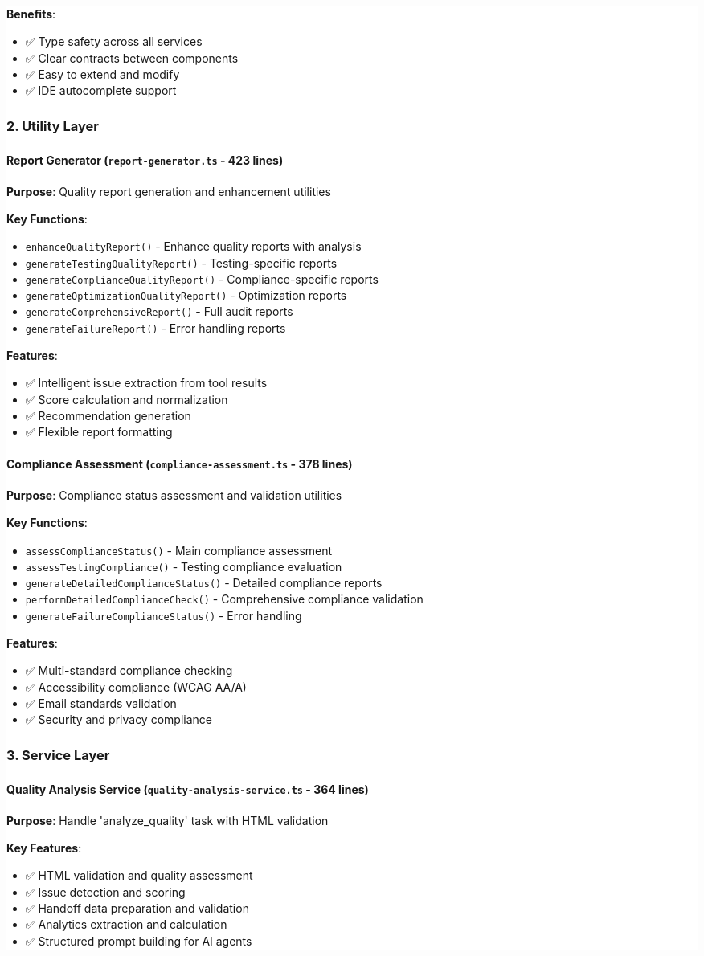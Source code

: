 **Benefits**:
- ✅ Type safety across all services
- ✅ Clear contracts between components
- ✅ Easy to extend and modify
- ✅ IDE autocomplete support

### 2. Utility Layer

#### Report Generator (`report-generator.ts` - 423 lines)
**Purpose**: Quality report generation and enhancement utilities

**Key Functions**:
- `enhanceQualityReport()` - Enhance quality reports with analysis
- `generateTestingQualityReport()` - Testing-specific reports
- `generateComplianceQualityReport()` - Compliance-specific reports
- `generateOptimizationQualityReport()` - Optimization reports
- `generateComprehensiveReport()` - Full audit reports
- `generateFailureReport()` - Error handling reports

**Features**:
- ✅ Intelligent issue extraction from tool results
- ✅ Score calculation and normalization
- ✅ Recommendation generation
- ✅ Flexible report formatting

#### Compliance Assessment (`compliance-assessment.ts` - 378 lines)
**Purpose**: Compliance status assessment and validation utilities

**Key Functions**:
- `assessComplianceStatus()` - Main compliance assessment
- `assessTestingCompliance()` - Testing compliance evaluation
- `generateDetailedComplianceStatus()` - Detailed compliance reports
- `performDetailedComplianceCheck()` - Comprehensive compliance validation
- `generateFailureComplianceStatus()` - Error handling

**Features**:
- ✅ Multi-standard compliance checking
- ✅ Accessibility compliance (WCAG AA/A)
- ✅ Email standards validation
- ✅ Security and privacy compliance

### 3. Service Layer

#### Quality Analysis Service (`quality-analysis-service.ts` - 364 lines)
**Purpose**: Handle 'analyze_quality' task with HTML validation

**Key Features**:
- ✅ HTML validation and quality assessment
- ✅ Issue detection and scoring
- ✅ Handoff data preparation and validation
- ✅ Analytics extraction and calculation
- ✅ Structured prompt building for AI agents
